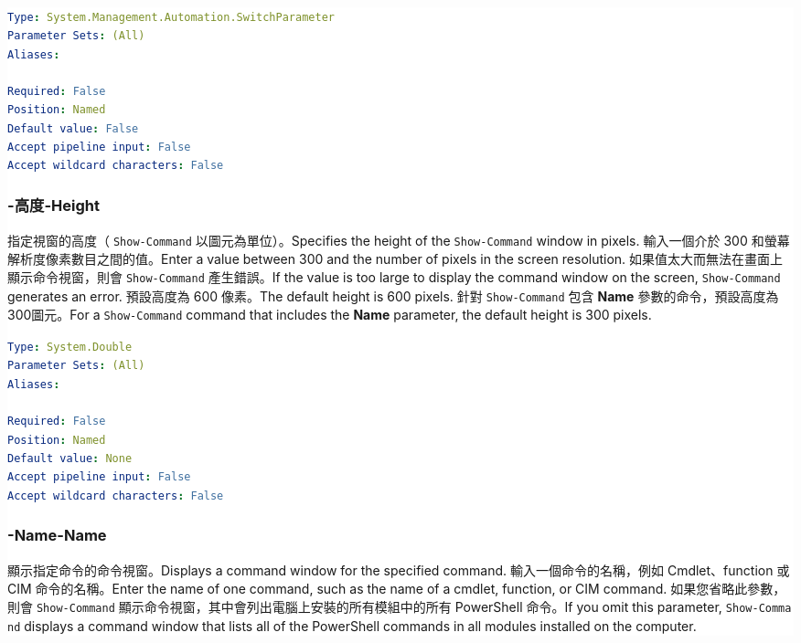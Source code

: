```yaml
Type: System.Management.Automation.SwitchParameter
Parameter Sets: (All)
Aliases:

Required: False
Position: Named
Default value: False
Accept pipeline input: False
Accept wildcard characters: False
```

### <span data-ttu-id="5a83b-172">-高度</span><span class="sxs-lookup"><span data-stu-id="5a83b-172">-Height</span></span>

<span data-ttu-id="5a83b-173">指定視窗的高度（ `Show-Command` 以圖元為單位）。</span><span class="sxs-lookup"><span data-stu-id="5a83b-173">Specifies the height of the `Show-Command` window in pixels.</span></span> <span data-ttu-id="5a83b-174">輸入一個介於 300 和螢幕解析度像素數目之間的值。</span><span class="sxs-lookup"><span data-stu-id="5a83b-174">Enter a value between 300 and the number of pixels in the screen resolution.</span></span> <span data-ttu-id="5a83b-175">如果值太大而無法在畫面上顯示命令視窗，則會 `Show-Command` 產生錯誤。</span><span class="sxs-lookup"><span data-stu-id="5a83b-175">If the value is too large to display the command window on the screen, `Show-Command` generates an error.</span></span> <span data-ttu-id="5a83b-176">預設高度為 600 像素。</span><span class="sxs-lookup"><span data-stu-id="5a83b-176">The default height is 600 pixels.</span></span> <span data-ttu-id="5a83b-177">針對 `Show-Command` 包含 **Name** 參數的命令，預設高度為300圖元。</span><span class="sxs-lookup"><span data-stu-id="5a83b-177">For a `Show-Command` command that includes the **Name** parameter, the default height is 300 pixels.</span></span>

```yaml
Type: System.Double
Parameter Sets: (All)
Aliases:

Required: False
Position: Named
Default value: None
Accept pipeline input: False
Accept wildcard characters: False
```

### <span data-ttu-id="5a83b-178">-Name</span><span class="sxs-lookup"><span data-stu-id="5a83b-178">-Name</span></span>

<span data-ttu-id="5a83b-179">顯示指定命令的命令視窗。</span><span class="sxs-lookup"><span data-stu-id="5a83b-179">Displays a command window for the specified command.</span></span> <span data-ttu-id="5a83b-180">輸入一個命令的名稱，例如 Cmdlet、function 或 CIM 命令的名稱。</span><span class="sxs-lookup"><span data-stu-id="5a83b-180">Enter the name of one command, such as the name of a cmdlet, function, or CIM command.</span></span> <span data-ttu-id="5a83b-181">如果您省略此參數，則會 `Show-Command` 顯示命令視窗，其中會列出電腦上安裝的所有模組中的所有 PowerShell 命令。</span><span class="sxs-lookup"><span data-stu-id="5a83b-181">If you omit this parameter, `Show-Command` displays a command window that lists all of the PowerShell commands in all modules installed on the computer.</span></span>
